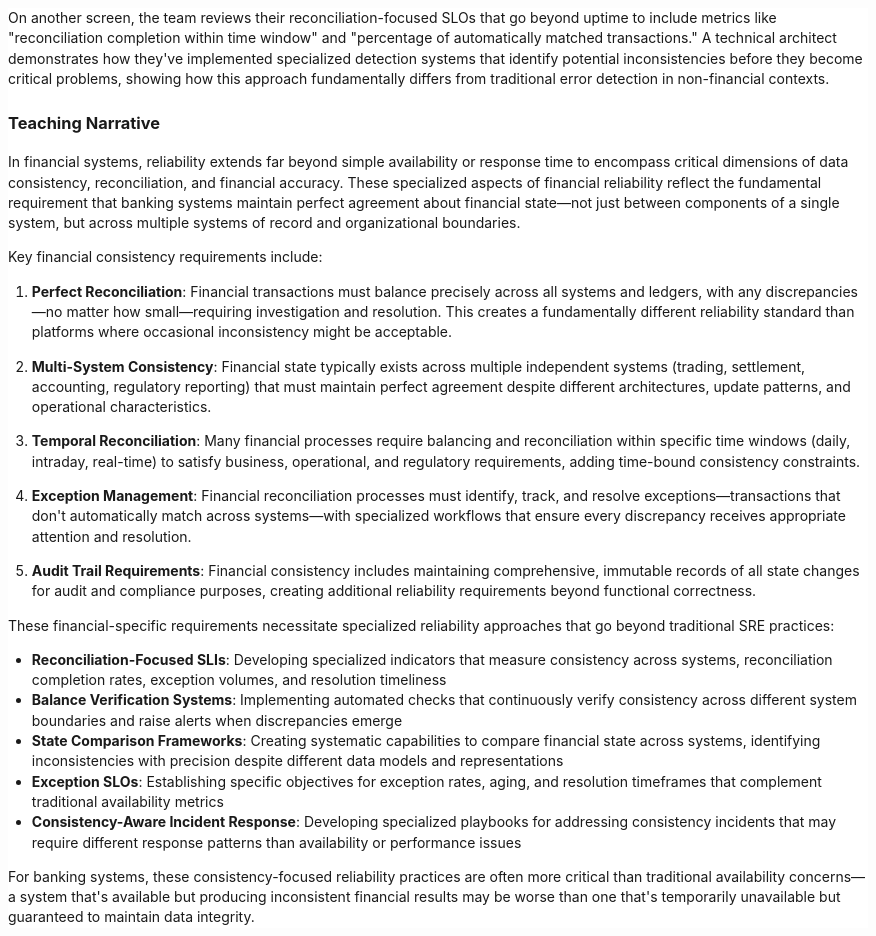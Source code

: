 On another screen, the team reviews their reconciliation-focused SLOs that go beyond uptime to include metrics like "reconciliation completion within time window" and "percentage of automatically matched transactions." A technical architect demonstrates how they've implemented specialized detection systems that identify potential inconsistencies before they become critical problems, showing how this approach fundamentally differs from traditional error detection in non-financial contexts.

### Teaching Narrative

In financial systems, reliability extends far beyond simple availability or response time to encompass critical dimensions of data consistency, reconciliation, and financial accuracy. These specialized aspects of financial reliability reflect the fundamental requirement that banking systems maintain perfect agreement about financial state—not just between components of a single system, but across multiple systems of record and organizational boundaries.

Key financial consistency requirements include:

1. **Perfect Reconciliation**: Financial transactions must balance precisely across all systems and ledgers, with any discrepancies—no matter how small—requiring investigation and resolution. This creates a fundamentally different reliability standard than platforms where occasional inconsistency might be acceptable.

2. **Multi-System Consistency**: Financial state typically exists across multiple independent systems (trading, settlement, accounting, regulatory reporting) that must maintain perfect agreement despite different architectures, update patterns, and operational characteristics.

3. **Temporal Reconciliation**: Many financial processes require balancing and reconciliation within specific time windows (daily, intraday, real-time) to satisfy business, operational, and regulatory requirements, adding time-bound consistency constraints.

4. **Exception Management**: Financial reconciliation processes must identify, track, and resolve exceptions—transactions that don't automatically match across systems—with specialized workflows that ensure every discrepancy receives appropriate attention and resolution.

5. **Audit Trail Requirements**: Financial consistency includes maintaining comprehensive, immutable records of all state changes for audit and compliance purposes, creating additional reliability requirements beyond functional correctness.

These financial-specific requirements necessitate specialized reliability approaches that go beyond traditional SRE practices:

- **Reconciliation-Focused SLIs**: Developing specialized indicators that measure consistency across systems, reconciliation completion rates, exception volumes, and resolution timeliness
- **Balance Verification Systems**: Implementing automated checks that continuously verify consistency across different system boundaries and raise alerts when discrepancies emerge
- **State Comparison Frameworks**: Creating systematic capabilities to compare financial state across systems, identifying inconsistencies with precision despite different data models and representations
- **Exception SLOs**: Establishing specific objectives for exception rates, aging, and resolution timeframes that complement traditional availability metrics
- **Consistency-Aware Incident Response**: Developing specialized playbooks for addressing consistency incidents that may require different response patterns than availability or performance issues

For banking systems, these consistency-focused reliability practices are often more critical than traditional availability concerns—a system that's available but producing inconsistent financial results may be worse than one that's temporarily unavailable but guaranteed to maintain data integrity.
